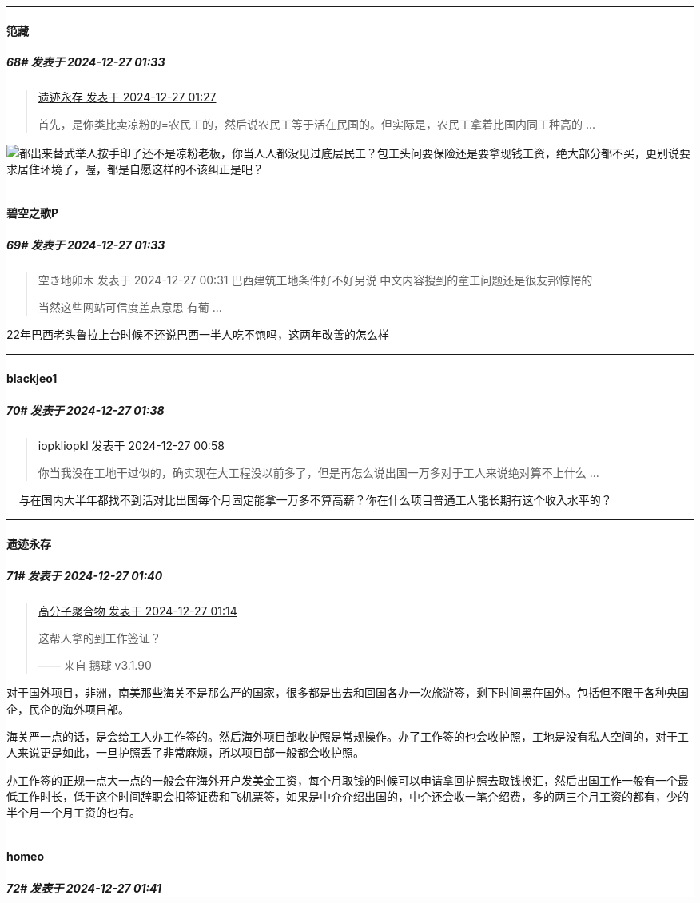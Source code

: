 *****

####  笵藏  
##### 68#       发表于 2024-12-27 01:33

<blockquote><a href="httphttps://bbs.saraba1st.com/2b/forum.php?mod=redirect&amp;goto=findpost&amp;pid=67027730&amp;ptid=2221696" target="_blank">遗迹永存 发表于 2024-12-27 01:27</a>

首先，是你类比卖凉粉的=农民工的，然后说农民工等于活在民国的。但实际是，农民工拿着比国内同工种高的 ...</blockquote>
<img src="https://static.saraba1st.com/image/smiley/face2017/067.png" referrerpolicy="no-referrer">都出来替武举人按手印了还不是凉粉老板，你当人人都没见过底层民工？包工头问要保险还是要拿现钱工资，绝大部分都不买，更别说要求居住环境了，喔，都是自愿这样的不该纠正是吧？

*****

####  碧空之歌P  
##### 69#       发表于 2024-12-27 01:33

<blockquote>空き地卯木 发表于 2024-12-27 00:31
巴西建筑工地条件好不好另说 中文内容搜到的童工问题还是很友邦惊愕的

当然这些网站可信度差点意思 有葡 ...</blockquote>
22年巴西老头鲁拉上台时候不还说巴西一半人吃不饱吗，这两年改善的怎么样


*****

####  blackjeo1  
##### 70#       发表于 2024-12-27 01:38

<blockquote><a href="httphttps://bbs.saraba1st.com/2b/forum.php?mod=redirect&amp;goto=findpost&amp;pid=67027639&amp;ptid=2221696" target="_blank">iopkliopkl 发表于 2024-12-27 00:58</a>

你当我没在工地干过似的，确实现在大工程没以前多了，但是再怎么说出国一万多对于工人来说绝对算不上什么 ...</blockquote>
    与在国内大半年都找不到活对比出国每个月固定能拿一万多不算高薪？你在什么项目普通工人能长期有这个收入水平的？

*****

####  遗迹永存  
##### 71#       发表于 2024-12-27 01:40

<blockquote><a href="httphttps://bbs.saraba1st.com/2b/forum.php?mod=redirect&amp;goto=findpost&amp;pid=67027701&amp;ptid=2221696" target="_blank">高分子聚合物 发表于 2024-12-27 01:14</a>

这帮人拿的到工作签证？

—— 来自 鹅球 v3.1.90</blockquote>
对于国外项目，非洲，南美那些海关不是那么严的国家，很多都是出去和回国各办一次旅游签，剩下时间黑在国外。包括但不限于各种央国企，民企的海外项目部。

海关严一点的话，是会给工人办工作签的。然后海外项目部收护照是常规操作。办了工作签的也会收护照，工地是没有私人空间的，对于工人来说更是如此，一旦护照丢了非常麻烦，所以项目部一般都会收护照。

办工作签的正规一点大一点的一般会在海外开户发美金工资，每个月取钱的时候可以申请拿回护照去取钱换汇，然后出国工作一般有一个最低工作时长，低于这个时间辞职会扣签证费和飞机票签，如果是中介介绍出国的，中介还会收一笔介绍费，多的两三个月工资的都有，少的半个月一个月工资的也有。


*****

####  homeo  
##### 72#       发表于 2024-12-27 01:41
